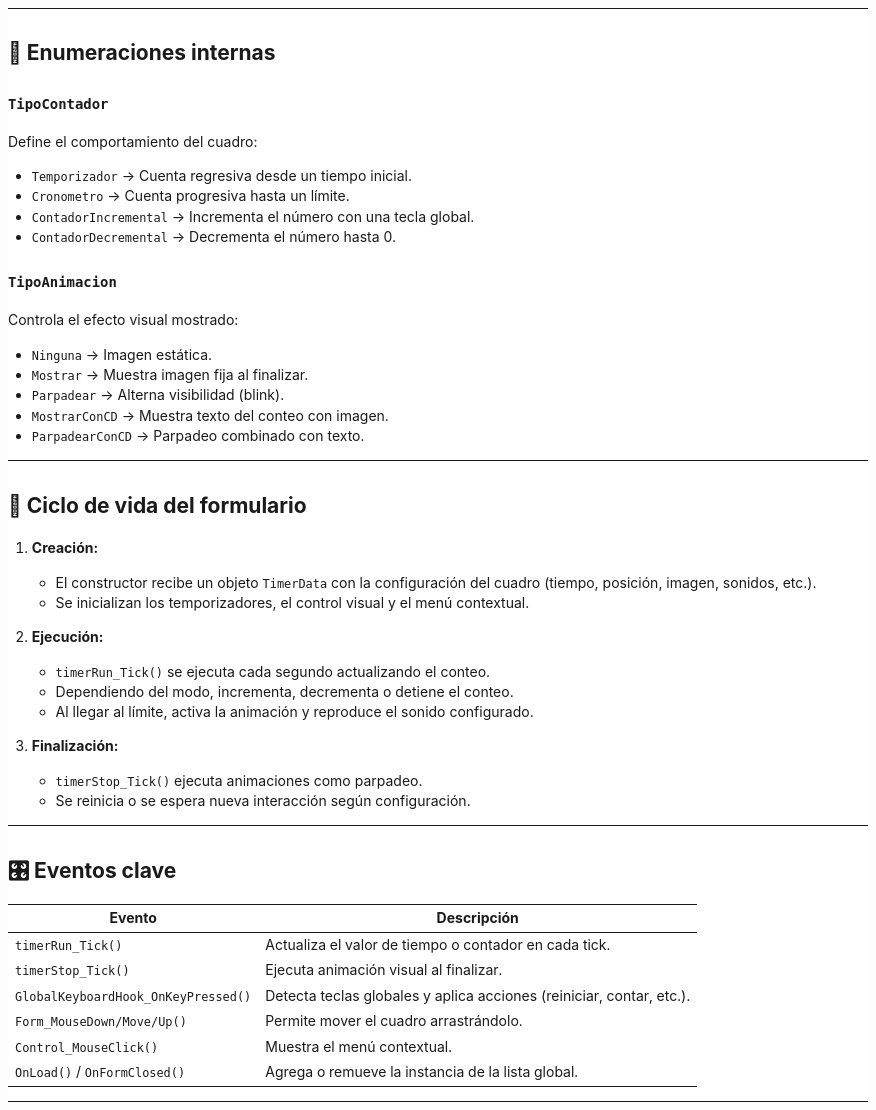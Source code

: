 
---

## 🧠 Enumeraciones internas

### `TipoContador`
Define el comportamiento del cuadro:
- `Temporizador` → Cuenta regresiva desde un tiempo inicial.  
- `Cronometro` → Cuenta progresiva hasta un límite.  
- `ContadorIncremental` → Incrementa el número con una tecla global.  
- `ContadorDecremental` → Decrementa el número hasta 0.

### `TipoAnimacion`
Controla el efecto visual mostrado:
- `Ninguna` → Imagen estática.  
- `Mostrar` → Muestra imagen fija al finalizar.  
- `Parpadear` → Alterna visibilidad (blink).  
- `MostrarConCD` → Muestra texto del conteo con imagen.  
- `ParpadearConCD` → Parpadeo combinado con texto.

---

## 🧱 Ciclo de vida del formulario

1. **Creación:**  
   - El constructor recibe un objeto `TimerData` con la configuración del cuadro (tiempo, posición, imagen, sonidos, etc.).  
   - Se inicializan los temporizadores, el control visual y el menú contextual.

2. **Ejecución:**  
   - `timerRun_Tick()` se ejecuta cada segundo actualizando el conteo.  
   - Dependiendo del modo, incrementa, decrementa o detiene el conteo.  
   - Al llegar al límite, activa la animación y reproduce el sonido configurado.

3. **Finalización:**  
   - `timerStop_Tick()` ejecuta animaciones como parpadeo.  
   - Se reinicia o se espera nueva interacción según configuración.

---

## 🎛️ Eventos clave

| Evento | Descripción |
|---------|--------------|
| `timerRun_Tick()` | Actualiza el valor de tiempo o contador en cada tick. |
| `timerStop_Tick()` | Ejecuta animación visual al finalizar. |
| `GlobalKeyboardHook_OnKeyPressed()` | Detecta teclas globales y aplica acciones (reiniciar, contar, etc.). |
| `Form_MouseDown/Move/Up()` | Permite mover el cuadro arrastrándolo. |
| `Control_MouseClick()` | Muestra el menú contextual. |
| `OnLoad()` / `OnFormClosed()` | Agrega o remueve la instancia de la lista global. |

---